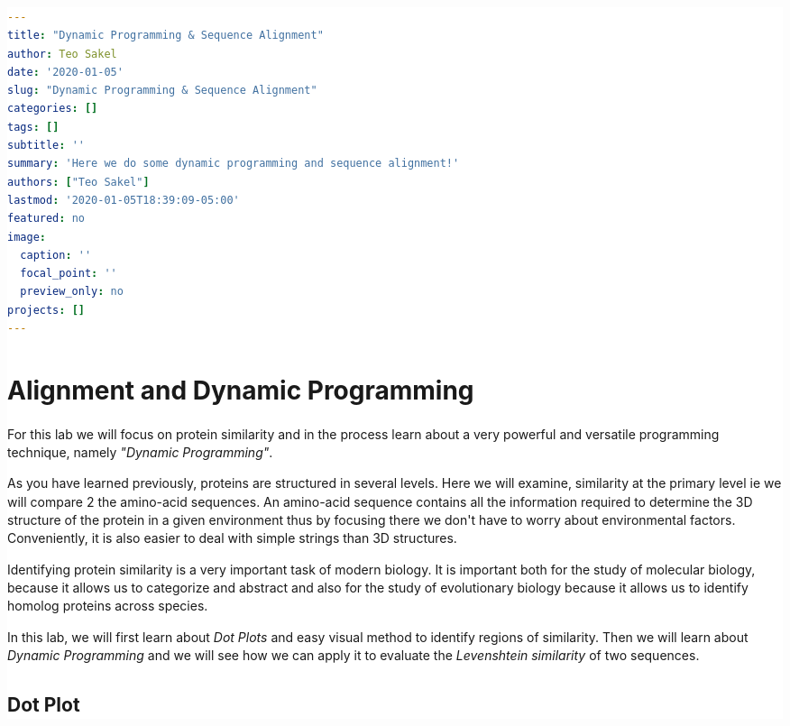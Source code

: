 ```yaml
---
title: "Dynamic Programming & Sequence Alignment"
author: Teo Sakel
date: '2020-01-05'
slug: "Dynamic Programming & Sequence Alignment"
categories: []
tags: []
subtitle: ''
summary: 'Here we do some dynamic programming and sequence alignment!'
authors: ["Teo Sakel"]
lastmod: '2020-01-05T18:39:09-05:00'
featured: no
image:
  caption: ''
  focal_point: ''
  preview_only: no
projects: []
---
```









# Alignment and Dynamic Programming

For this lab we will focus on protein similarity and in the process learn about a very powerful and
versatile programming technique, namely *"Dynamic Programming"*.

As you have learned previously, proteins are structured in several levels.
Here we will examine, similarity at the primary level ie we will compare 2 the amino-acid sequences.
An amino-acid sequence contains all the information required to determine the 3D structure of the protein
in a given environment thus by focusing there we don't have to worry about environmental factors.
Conveniently, it is also easier to deal with simple strings than 3D structures.

Identifying protein similarity is a very important task of modern biology.
It is important both for the study of molecular biology, because it allows us to categorize and abstract
and also for the study of evolutionary biology because it allows us to identify homolog proteins across species.

In this lab, we will first learn about *Dot Plots* and easy visual method to identify regions of similarity.
Then we will learn about *Dynamic Programming* and we will see how we can apply it to evaluate the *Levenshtein similarity* of two sequences.

## Dot Plot
